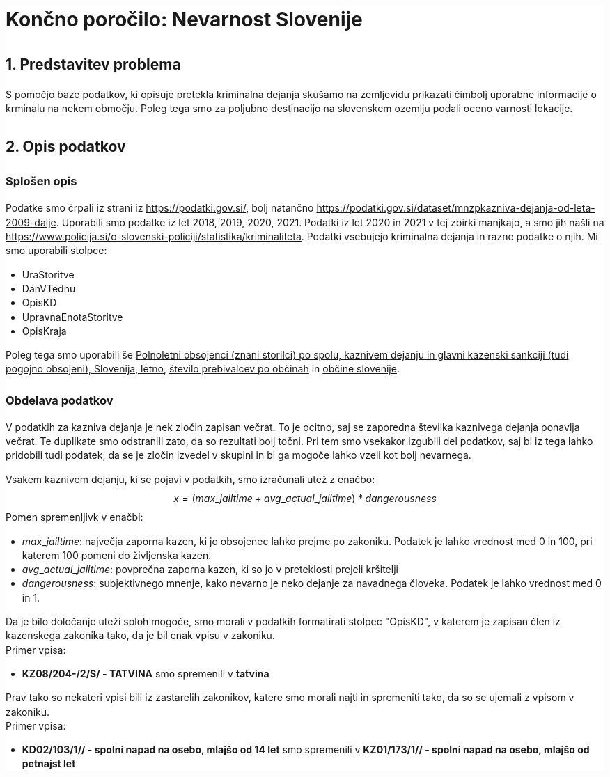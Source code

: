 # Končno poročilo: Nevarnost Slovenije

## 1. Predstavitev problema

S pomočjo baze podatkov, ki opisuje pretekla kriminalna dejanja skušamo na zemljevidu prikazati čimbolj uporabne informacije o krminalu na nekem območju.
Poleg tega smo za poljubno destinacijo na slovenskem ozemlju podali oceno varnosti lokacije.

## 2. Opis podatkov

### Splošen opis
Podatke smo črpali iz strani iz https://podatki.gov.si/, bolj natančno https://podatki.gov.si/dataset/mnzpkazniva-dejanja-od-leta-2009-dalje. Uporabili smo podatke iz let 2018, 2019, 2020, 2021. Podatki iz let 2020 in 2021 v tej zbirki manjkajo, a smo jih našli na https://www.policija.si/o-slovenski-policiji/statistika/kriminaliteta.
Podatki vsebujejo kriminalna dejanja in razne podatke o njih. Mi smo uporabili stolpce: 
* UraStoritve
* DanVTednu
* OpisKD
* UpravnaEnotaStoritve
* OpisKraja

Poleg tega smo uporabili še [Polnoletni obsojenci (znani storilci) po spolu, kaznivem dejanju in glavni kazenski sankciji (tudi pogojno obsojeni), Slovenija, letno](https://podatki.gov.si/dataset/surs1360301s), [število prebivalcev po občinah](https://pxweb.stat.si/SiStatData/pxweb/sl/Data/-/2640010S.px) in [občine slovenije](https://sl.wikipedia.org/wiki/Seznam_ob%C4%8Din_v_Sloveniji).

### Obdelava podatkov
V podatkih za kazniva dejanja je nek zločin zapisan večrat. To je ocitno, saj se zaporedna številka kaznivega dejanja ponavlja večrat. Te duplikate smo odstranili zato, da so rezultati bolj točni. Pri tem smo vsekakor izgubili del podatkov, saj bi iz tega lahko pridobili tudi podatek, da se je zločin izvedel v skupini in bi ga mogoče lahko vzeli kot bolj nevarnega.

Vsakem kaznivem dejanju, ki se pojavi v podatkih, smo izračunali utež z enačbo: 
$$x = (max\_jailtime + avg\_actual\_jailtime) * dangerousness$$
Pomen spremenljivk v enačbi:
* $max\_jailtime$: največja zaporna kazen, ki jo obsojenec lahko prejme po zakoniku. Podatek je lahko vrednost med 0 in 100, pri katerem 100 pomeni do življenska kazen.
* $avg\_actual\_jailtime$: povprečna zaporna kazen, ki so jo v preteklosti prejeli kršitelji
* $dangerousness$: subjektivnego mnenje, kako nevarno je neko dejanje za navadnega človeka. Podatek je lahko vrednost med 0 in 1.

Da je bilo določanje uteži sploh mogoče, smo morali v podatkih formatirati stolpec "OpisKD", v katerem je zapisan člen iz kazenskega zakonika tako, da je bil enak vpisu v zakoniku.  
Primer vpisa:  
* **KZ08/204-/2/S/ - TATVINA** smo spremenili v **tatvina**  

Prav tako so nekateri vpisi bili iz zastarelih zakonikov, katere smo morali najti in spremeniti tako, da so se ujemali z vpisom v zakoniku.  
Primer vpisa:  
* **KD02/103/1// - spolni napad na osebo, mlajšo od 14 let** smo spremenili v **KZ01/173/1// - spolni napad na osebo, mlajšo od petnajst let**
